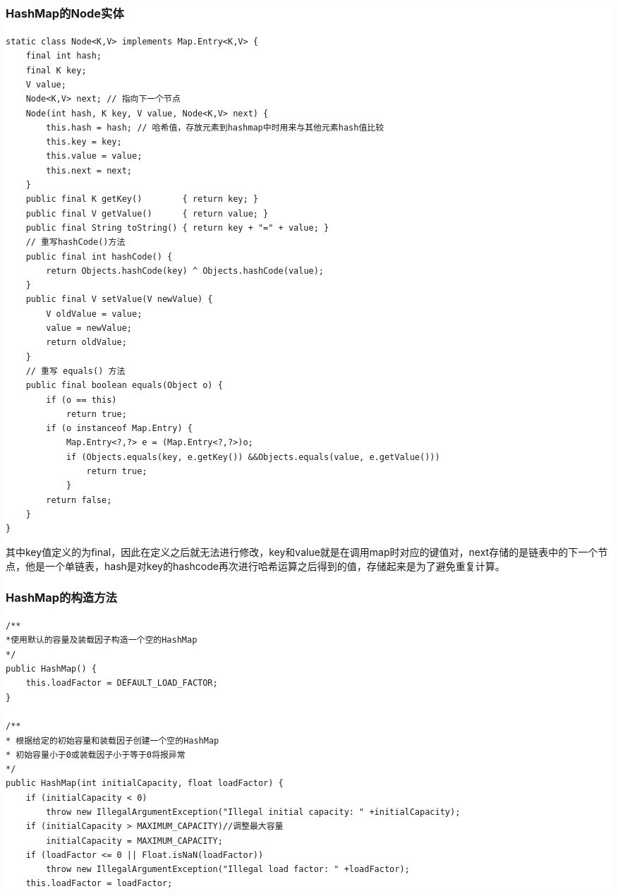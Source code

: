 ### HashMap的Node实体

```
static class Node<K,V> implements Map.Entry<K,V> {
    final int hash;
    final K key;
    V value;
    Node<K,V> next; // 指向下一个节点
    Node(int hash, K key, V value, Node<K,V> next) {
        this.hash = hash; // 哈希值，存放元素到hashmap中时用来与其他元素hash值比较
        this.key = key;
        this.value = value;
        this.next = next;
    }
    public final K getKey()        { return key; }
    public final V getValue()      { return value; }
    public final String toString() { return key + "=" + value; }
    // 重写hashCode()方法
    public final int hashCode() {
        return Objects.hashCode(key) ^ Objects.hashCode(value);
    }
    public final V setValue(V newValue) {
        V oldValue = value;
        value = newValue;
        return oldValue;
    }
    // 重写 equals() 方法
    public final boolean equals(Object o) {
        if (o == this)
            return true;
        if (o instanceof Map.Entry) {
            Map.Entry<?,?> e = (Map.Entry<?,?>)o;
            if (Objects.equals(key, e.getKey()) &&Objects.equals(value, e.getValue()))
                return true;
            }
        return false;
    }
}
```
其中key值定义的为final，因此在定义之后就无法进行修改，key和value就是在调用map时对应的键值对，next存储的是链表中的下一个节点，他是一个单链表，hash是对key的hashcode再次进行哈希运算之后得到的值，存储起来是为了避免重复计算。

### HashMap的构造方法

```
/**
*使用默认的容量及装载因子构造一个空的HashMap
*/
public HashMap() {
    this.loadFactor = DEFAULT_LOAD_FACTOR;
}

/**
* 根据给定的初始容量和装载因子创建一个空的HashMap
* 初始容量小于0或装载因子小于等于0将报异常 
*/
public HashMap(int initialCapacity, float loadFactor) {
    if (initialCapacity < 0)
        throw new IllegalArgumentException("Illegal initial capacity: " +initialCapacity);
    if (initialCapacity > MAXIMUM_CAPACITY)//调整最大容量
        initialCapacity = MAXIMUM_CAPACITY;
    if (loadFactor <= 0 || Float.isNaN(loadFactor))
        throw new IllegalArgumentException("Illegal load factor: " +loadFactor);
    this.loadFactor = loadFactor;
```